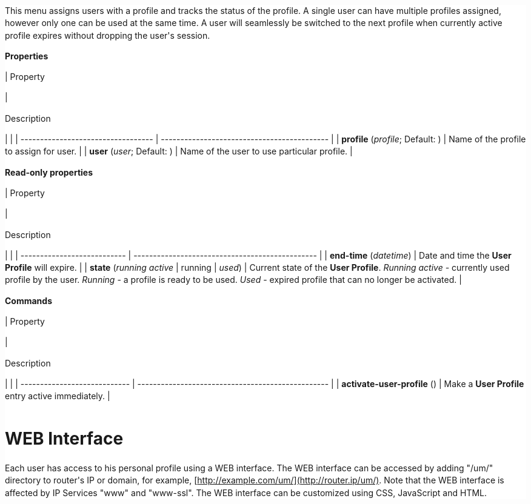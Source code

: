 This menu assigns users with a profile and tracks the status of the profile. A single user can have multiple profiles assigned, however only one can be used at the same time. A user will seamlessly be switched to the next profile when currently active profile expires without dropping the user's session.

**Properties**

| 
Property

 | 

Description

 |                                    |
 | ---------------------------------- | ------------------------------------------- |
 | **profile** (_profile_; Default: ) | Name of the profile to assign for user.     |
 | **user** (_user_; Default: )       | Name of the user to use particular profile. |

**Read-only properties**

| 
Property

 | 

Description

 |                             |
 | --------------------------- | ----------------------------------------------- |
 | **end-time** (_datetime_)   | Date and time the **User Profile** will expire. |
 | **state** (_running active_ | running                                         | _used_) | Current state of the **User Profile**. _Running active -_ currently used profile by the user. _Running_ - a profile is ready to be used. _Used_ \- expired profile that can no longer be activated. |

**Commands**

| 
Property

 | 

Description

 |                              |
 | ---------------------------- | ------------------------------------------------- |
 | **activate-user-profile** () | Make a **User Profile** entry active immediately. |

# WEB Interface

Each user has access to his personal profile using a WEB interface. The WEB interface can be accessed by adding "/um/" directory to router's IP or domain, for example, [http://example.com/um/](http://router.ip/um/). Note that the WEB interface is affected by IP Services "www" and "www-ssl". The WEB interface can be customized using CSS, JavaScript and HTML.

